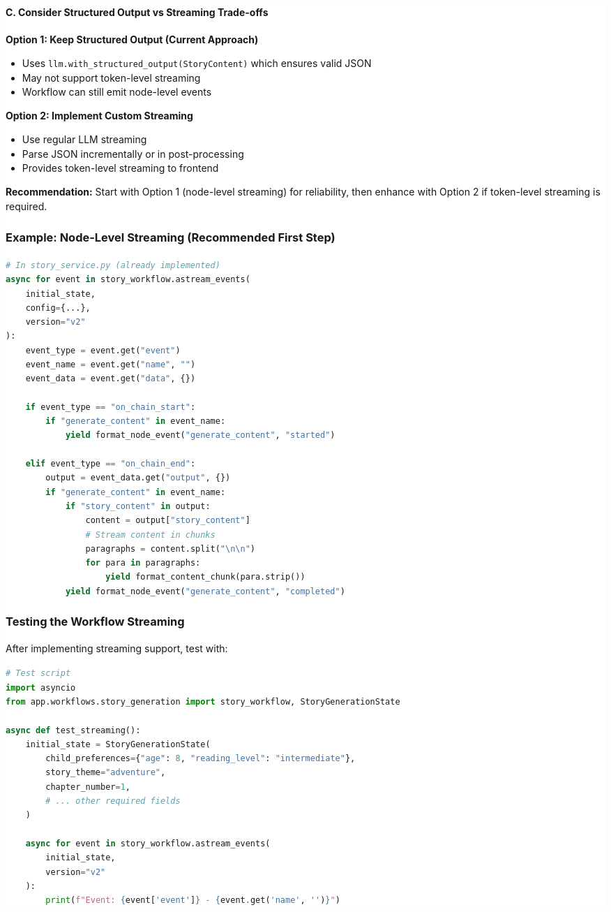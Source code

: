 #### C. Consider Structured Output vs Streaming Trade-offs

**Option 1: Keep Structured Output (Current Approach)**
- Uses `llm.with_structured_output(StoryContent)` which ensures valid JSON
- May not support token-level streaming
- Workflow can still emit node-level events

**Option 2: Implement Custom Streaming**
- Use regular LLM streaming
- Parse JSON incrementally or in post-processing
- Provides token-level streaming to frontend

**Recommendation:** Start with Option 1 (node-level streaming) for reliability, then enhance with Option 2 if token-level streaming is required.

### Example: Node-Level Streaming (Recommended First Step)

```python
# In story_service.py (already implemented)
async for event in story_workflow.astream_events(
    initial_state,
    config={...},
    version="v2"
):
    event_type = event.get("event")
    event_name = event.get("name", "")
    event_data = event.get("data", {})

    if event_type == "on_chain_start":
        if "generate_content" in event_name:
            yield format_node_event("generate_content", "started")

    elif event_type == "on_chain_end":
        output = event_data.get("output", {})
        if "generate_content" in event_name:
            if "story_content" in output:
                content = output["story_content"]
                # Stream content in chunks
                paragraphs = content.split("\n\n")
                for para in paragraphs:
                    yield format_content_chunk(para.strip())
            yield format_node_event("generate_content", "completed")
```

### Testing the Workflow Streaming

After implementing streaming support, test with:

```python
# Test script
import asyncio
from app.workflows.story_generation import story_workflow, StoryGenerationState

async def test_streaming():
    initial_state = StoryGenerationState(
        child_preferences={"age": 8, "reading_level": "intermediate"},
        story_theme="adventure",
        chapter_number=1,
        # ... other required fields
    )

    async for event in story_workflow.astream_events(
        initial_state,
        version="v2"
    ):
        print(f"Event: {event['event']} - {event.get('name', '')}")
```
